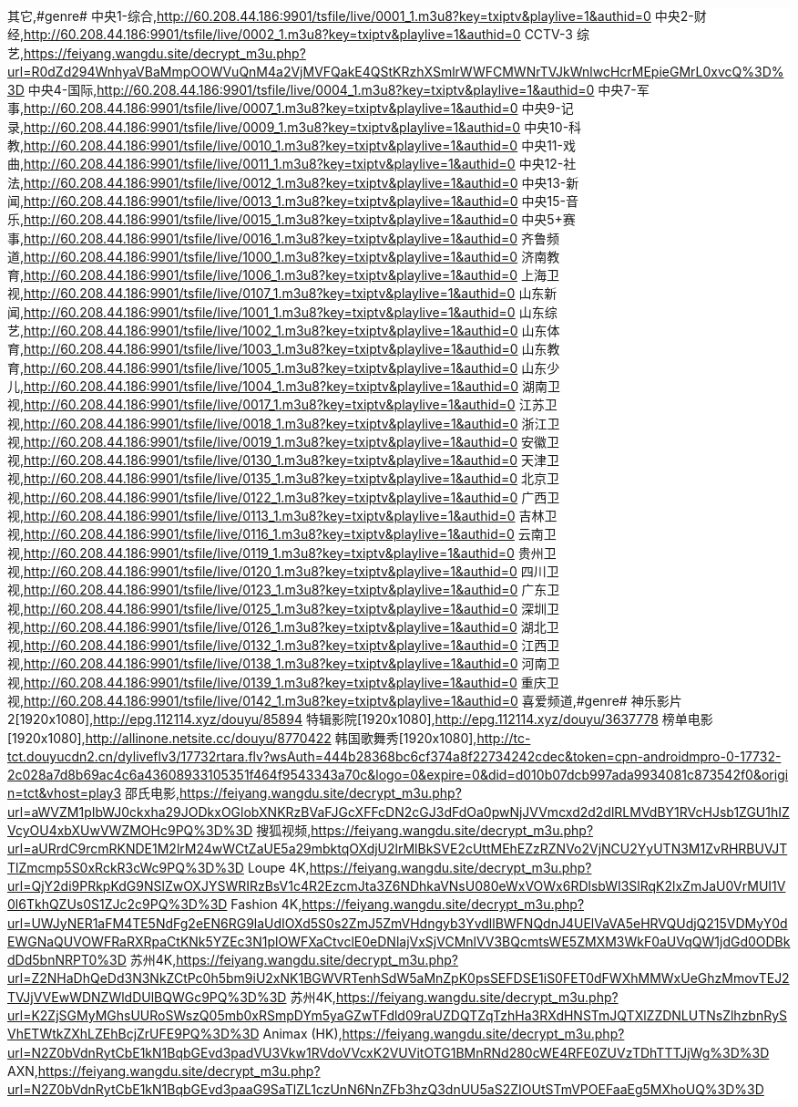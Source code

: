 其它,#genre#
中央1-综合,http://60.208.44.186:9901/tsfile/live/0001_1.m3u8?key=txiptv&playlive=1&authid=0
中央2-财经,http://60.208.44.186:9901/tsfile/live/0002_1.m3u8?key=txiptv&playlive=1&authid=0
CCTV-3 综艺,https://feiyang.wangdu.site/decrypt_m3u.php?url=R0dZd294WnhyaVBaMmpOOWVuQnM4a2VjMVFQakE4QStKRzhXSmlrWWFCMWNrTVJkWnlwcHcrMEpieGMrL0xvcQ%3D%3D
中央4-国际,http://60.208.44.186:9901/tsfile/live/0004_1.m3u8?key=txiptv&playlive=1&authid=0
中央7-军事,http://60.208.44.186:9901/tsfile/live/0007_1.m3u8?key=txiptv&playlive=1&authid=0
中央9-记录,http://60.208.44.186:9901/tsfile/live/0009_1.m3u8?key=txiptv&playlive=1&authid=0
中央10-科教,http://60.208.44.186:9901/tsfile/live/0010_1.m3u8?key=txiptv&playlive=1&authid=0
中央11-戏曲,http://60.208.44.186:9901/tsfile/live/0011_1.m3u8?key=txiptv&playlive=1&authid=0
中央12-社法,http://60.208.44.186:9901/tsfile/live/0012_1.m3u8?key=txiptv&playlive=1&authid=0
中央13-新闻,http://60.208.44.186:9901/tsfile/live/0013_1.m3u8?key=txiptv&playlive=1&authid=0
中央15-音乐,http://60.208.44.186:9901/tsfile/live/0015_1.m3u8?key=txiptv&playlive=1&authid=0
中央5+赛事,http://60.208.44.186:9901/tsfile/live/0016_1.m3u8?key=txiptv&playlive=1&authid=0
齐鲁频道,http://60.208.44.186:9901/tsfile/live/1000_1.m3u8?key=txiptv&playlive=1&authid=0
济南教育,http://60.208.44.186:9901/tsfile/live/1006_1.m3u8?key=txiptv&playlive=1&authid=0
上海卫视,http://60.208.44.186:9901/tsfile/live/0107_1.m3u8?key=txiptv&playlive=1&authid=0
山东新闻,http://60.208.44.186:9901/tsfile/live/1001_1.m3u8?key=txiptv&playlive=1&authid=0
山东综艺,http://60.208.44.186:9901/tsfile/live/1002_1.m3u8?key=txiptv&playlive=1&authid=0
山东体育,http://60.208.44.186:9901/tsfile/live/1003_1.m3u8?key=txiptv&playlive=1&authid=0
山东教育,http://60.208.44.186:9901/tsfile/live/1005_1.m3u8?key=txiptv&playlive=1&authid=0
山东少儿,http://60.208.44.186:9901/tsfile/live/1004_1.m3u8?key=txiptv&playlive=1&authid=0
湖南卫视,http://60.208.44.186:9901/tsfile/live/0017_1.m3u8?key=txiptv&playlive=1&authid=0
江苏卫视,http://60.208.44.186:9901/tsfile/live/0018_1.m3u8?key=txiptv&playlive=1&authid=0
浙江卫视,http://60.208.44.186:9901/tsfile/live/0019_1.m3u8?key=txiptv&playlive=1&authid=0
安徽卫视,http://60.208.44.186:9901/tsfile/live/0130_1.m3u8?key=txiptv&playlive=1&authid=0
天津卫视,http://60.208.44.186:9901/tsfile/live/0135_1.m3u8?key=txiptv&playlive=1&authid=0
北京卫视,http://60.208.44.186:9901/tsfile/live/0122_1.m3u8?key=txiptv&playlive=1&authid=0
广西卫视,http://60.208.44.186:9901/tsfile/live/0113_1.m3u8?key=txiptv&playlive=1&authid=0
吉林卫视,http://60.208.44.186:9901/tsfile/live/0116_1.m3u8?key=txiptv&playlive=1&authid=0
云南卫视,http://60.208.44.186:9901/tsfile/live/0119_1.m3u8?key=txiptv&playlive=1&authid=0
贵州卫视,http://60.208.44.186:9901/tsfile/live/0120_1.m3u8?key=txiptv&playlive=1&authid=0
四川卫视,http://60.208.44.186:9901/tsfile/live/0123_1.m3u8?key=txiptv&playlive=1&authid=0
广东卫视,http://60.208.44.186:9901/tsfile/live/0125_1.m3u8?key=txiptv&playlive=1&authid=0
深圳卫视,http://60.208.44.186:9901/tsfile/live/0126_1.m3u8?key=txiptv&playlive=1&authid=0
湖北卫视,http://60.208.44.186:9901/tsfile/live/0132_1.m3u8?key=txiptv&playlive=1&authid=0
江西卫视,http://60.208.44.186:9901/tsfile/live/0138_1.m3u8?key=txiptv&playlive=1&authid=0
河南卫视,http://60.208.44.186:9901/tsfile/live/0139_1.m3u8?key=txiptv&playlive=1&authid=0
重庆卫视,http://60.208.44.186:9901/tsfile/live/0142_1.m3u8?key=txiptv&playlive=1&authid=0
喜爱频道,#genre#
神乐影片2[1920x1080],http://epg.112114.xyz/douyu/85894
特辑影院[1920x1080],http://epg.112114.xyz/douyu/3637778
榜单电影[1920x1080],http://allinone.netsite.cc/douyu/8770422
韩国歌舞秀[1920x1080],http://tc-tct.douyucdn2.cn/dyliveflv3/17732rtara.flv?wsAuth=444b28368bc6cf374a8f22734242cdec&token=cpn-androidmpro-0-17732-2c028a7d8b69ac4c6a43608933105351f464f9543343a70c&logo=0&expire=0&did=d010b07dcb997ada9934081c873542f0&origin=tct&vhost=play3
邵氏电影,https://feiyang.wangdu.site/decrypt_m3u.php?url=aWVZM1pIbWJ0ckxha29JODkxOGlobXNKRzBVaFJGcXFFcDN2cGJ3dFdOa0pwNjJVVmcxd2d2dlRLMVdBY1RVcHJsb1ZGU1hIZVcyOU4xbXUwVWZMOHc9PQ%3D%3D
搜狐视频,https://feiyang.wangdu.site/decrypt_m3u.php?url=aURrdC9rcmRKNDE1M2lrM24wWCtZaUE5a29mbktqOXdjU2lrMlBkSVE2cUttMEhEZzRZNVo2VjNCU2YyUTN3M1ZvRHRBUVJTTlZmcmp5S0xRckR3cWc9PQ%3D%3D
Loupe 4K,https://feiyang.wangdu.site/decrypt_m3u.php?url=QjY2di9PRkpKdG9NSlZwOXJYSWRIRzBsV1c4R2EzcmJta3Z6NDhkaVNsU080eWxVOWx6RDlsbWI3SlRqK2lxZmJaU0VrMUI1V0l6TkhQZUs0S1ZJc2c9PQ%3D%3D
Fashion 4K,https://feiyang.wangdu.site/decrypt_m3u.php?url=UWJyNER1aFM4TE5NdFg2eEN6RG9laUdIOXd5S0s2ZmJ5ZmVHdngyb3YvdllBWFNQdnJ4UElVaVA5eHRVQUdjQ215VDMyY0dEWGNaQUVOWFRaRXRpaCtKNk5YZEc3N1plOWFXaCtvclE0eDNlajVxSjVCMnlVV3BQcmtsWE5ZMXM3WkF0aUVqQW1jdGd0ODBkdDd5bnNRPT0%3D
苏州4K,https://feiyang.wangdu.site/decrypt_m3u.php?url=Z2NHaDhQeDd3N3NkZCtPc0h5bm9iU2xNK1BGWVRTenhSdW5aMnZpK0psSEFDSE1iS0FET0dFWXhMMWxUeGhzMmovTEJ2TVJjVVEwWDNZWldDUlBQWGc9PQ%3D%3D
苏州4K,https://feiyang.wangdu.site/decrypt_m3u.php?url=K2ZjSGMyMGhsUURoSWszQ05mb0xRSmpDYm5yaGZwTFdld09raUZDQTZqTzhHa3RXdHNSTmJQTXlZZDNLUTNsZlhzbnRySVhETWtkZXhLZEhBcjZrUFE9PQ%3D%3D
Animax (HK),https://feiyang.wangdu.site/decrypt_m3u.php?url=N2Z0bVdnRytCbE1kN1BqbGEvd3padVU3Vkw1RVdoVVcxK2VUVitOTG1BMnRNd280cWE4RFE0ZUVzTDhTTTJjWg%3D%3D
AXN,https://feiyang.wangdu.site/decrypt_m3u.php?url=N2Z0bVdnRytCbE1kN1BqbGEvd3paaG9SaTlZL1czUnN6NnZFb3hzQ3dnUU5aS2ZIOUtSTmVPOEFaaEg5MXhoUQ%3D%3D